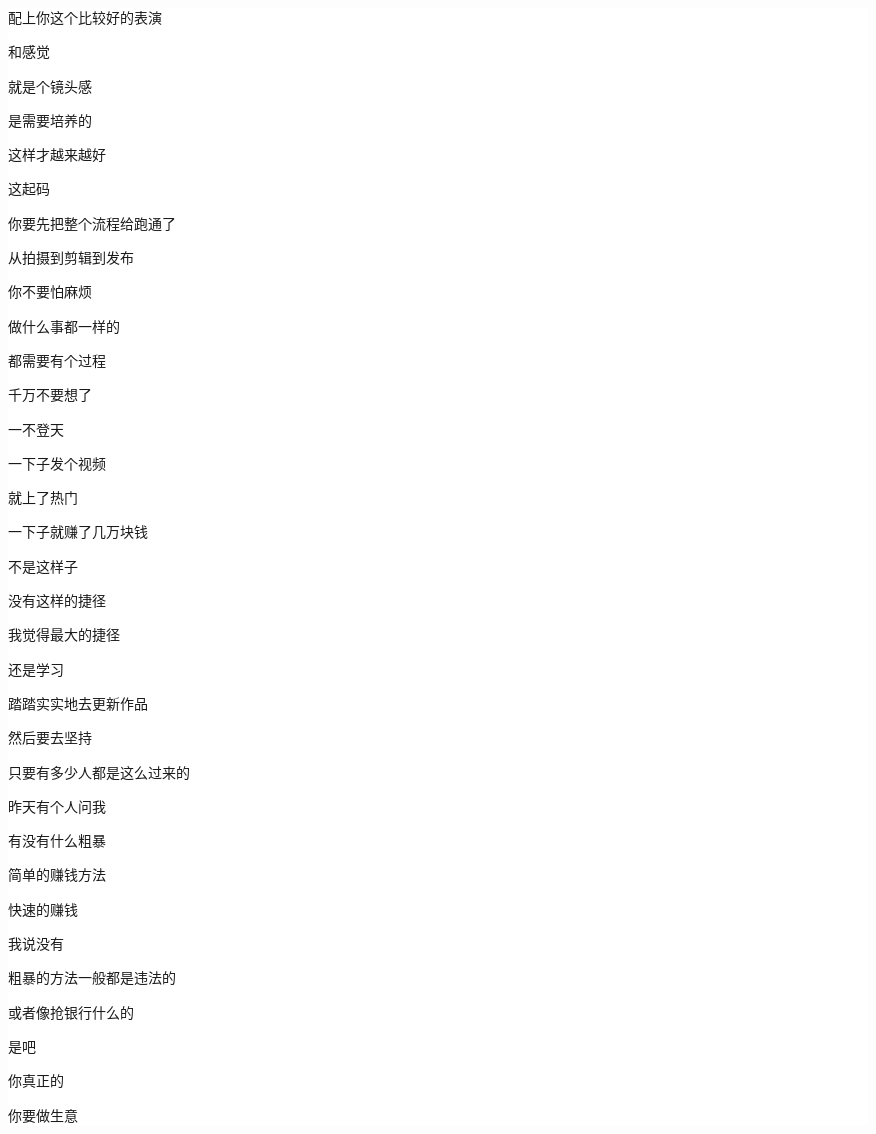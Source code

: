 配上你这个比较好的表演

和感觉

就是个镜头感

是需要培养的

这样才越来越好

这起码

你要先把整个流程给跑通了

从拍摄到剪辑到发布

你不要怕麻烦

做什么事都一样的

都需要有个过程

千万不要想了

一不登天

一下子发个视频

就上了热门

一下子就赚了几万块钱

不是这样子

没有这样的捷径

我觉得最大的捷径

还是学习

踏踏实实地去更新作品

然后要去坚持

只要有多少人都是这么过来的

昨天有个人问我

有没有什么粗暴

简单的赚钱方法

快速的赚钱

我说没有

粗暴的方法一般都是违法的

或者像抢银行什么的

是吧

你真正的

你要做生意
